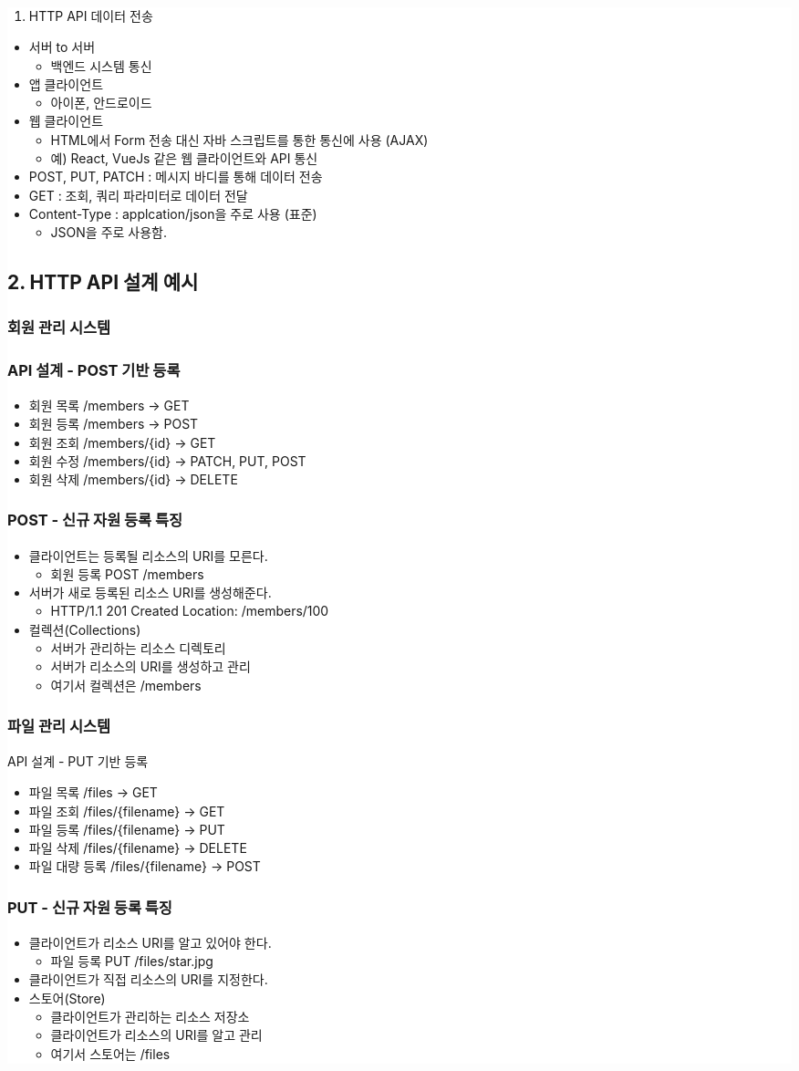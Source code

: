 1. HTTP API 데이터 전송
- 서버 to 서버
    - 백엔드 시스템 통신
- 앱 클라이언트
    - 아이폰, 안드로이드
- 웹 클라이언트
    - HTML에서 Form 전송 대신 자바 스크립트를 통한 통신에 사용 (AJAX)
    - 예) React, VueJs 같은 웹 클라이언트와 API 통신
- POST, PUT, PATCH :  메시지 바디를 통해 데이터 전송
- GET : 조회, 쿼리 파라미터로 데이터 전달
- Content-Type : applcation/json을 주로 사용 (표준)
    - JSON을 주로 사용함.

## 2. HTTP API 설계 예시

### 회원 관리 시스템

### API 설계 - POST 기반 등록

- 회원 목록 /members → GET
- 회원 등록 /members → POST
- 회원 조회 /members/{id} → GET
- 회원 수정 /members/{id} → PATCH, PUT, POST
- 회원 삭제 /members/{id} → DELETE

### POST - 신규 자원 등록 특징

- 클라이언트는 등록될 리소스의 URI를 모른다.
    - 회원 등록 POST /members
- 서버가 새로 등록된 리소스 URI를 생성해준다.
    - HTTP/1.1 201 Created
      Location: /members/100
- 컬렉션(Collections)
    - 서버가 관리하는 리소스 디렉토리
    - 서버가 리소스의 URI를 생성하고 관리
    - 여기서 컬렉션은 /members

### 파일 관리 시스템
API 설계 - PUT 기반 등록

- 파일 목록 /files → GET
- 파일 조회 /files/{filename} → GET
- 파일 등록 /files/{filename} → PUT
- 파일 삭제 /files/{filename} → DELETE
- 파일 대량 등록 /files/{filename} → POST

### PUT - 신규 자원 등록 특징

- 클라이언트가 리소스 URI를 알고 있어야 한다.
    - 파일 등록 PUT /files/star.jpg
- 클라이언트가 직접 리소스의 URI를 지정한다.
- 스토어(Store)
    - 클라이언트가 관리하는 리소스 저장소
    - 클라이언트가 리소스의 URI를 알고 관리
    - 여기서 스토어는 /files
